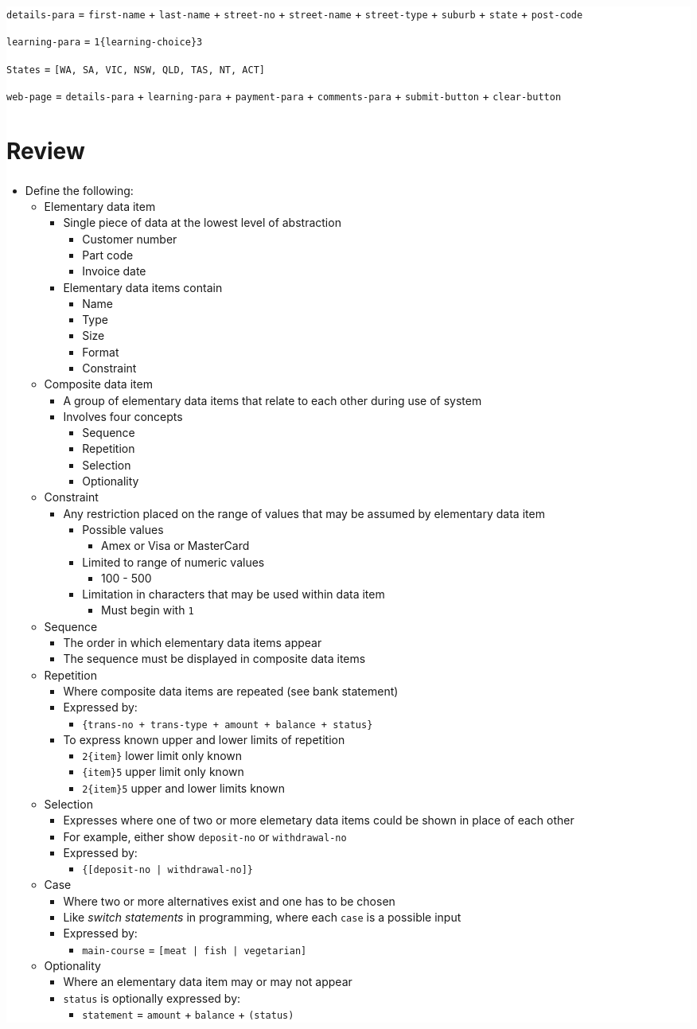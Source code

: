 `details-para` = `first-name` + `last-name` + `street-no` + `street-name` + `street-type` + `suburb` + `state` + `post-code`

`learning-para` = `1{learning-choice}3`

`States` = `[WA, SA, VIC, NSW, QLD, TAS, NT, ACT]`

`web-page` = `details-para` + `learning-para` + `payment-para` + `comments-para` + `submit-button` + `clear-button`

# Review

- Define the following:
	- Elementary data item
		- Single piece of data at the lowest level of abstraction
			- Customer number
			- Part code
			- Invoice date
		- Elementary data items contain
			- Name
			- Type
			- Size
			- Format
			- Constraint
	- Composite data item
		- A group of elementary data items that relate to each other during use of system
		- Involves four concepts
			- Sequence
			- Repetition
			- Selection
			- Optionality
	- Constraint
		- Any restriction placed on the range of values that may be assumed by elementary data item
			- Possible values
				- Amex or Visa or MasterCard
			- Limited to range of numeric values
				- 100 - 500
			- Limitation in characters that may be used within data item
				- Must begin with `1`
	- Sequence
		- The order in which elementary data items appear
		- The sequence must be displayed in composite data items
	- Repetition
		- Where composite data items are repeated (see bank statement)
		- Expressed by:
			- `{trans-no + trans-type + amount + balance + status}`
		- To express known upper and lower limits of repetition
			- `2{item}` lower limit only known
			- `{item}5` upper limit only known
			- `2{item}5` upper and lower limits known
	- Selection
		- Expresses where one of two or more elemetary data items could be shown in place of each other
		- For example, either show `deposit-no` or `withdrawal-no`
		- Expressed by: 
			- `{[deposit-no | withdrawal-no]}`
	- Case
		- Where two or more alternatives exist and one has to be chosen
		- Like *switch statements* in programming, where each `case` is a possible input
		- Expressed by:
			- `main-course` = `[meat | fish | vegetarian]`
	- Optionality
		- Where an elementary data item may or may not appear
		- `status` is optionally expressed by:
			- `statement` = `amount` + `balance` + `(status)`